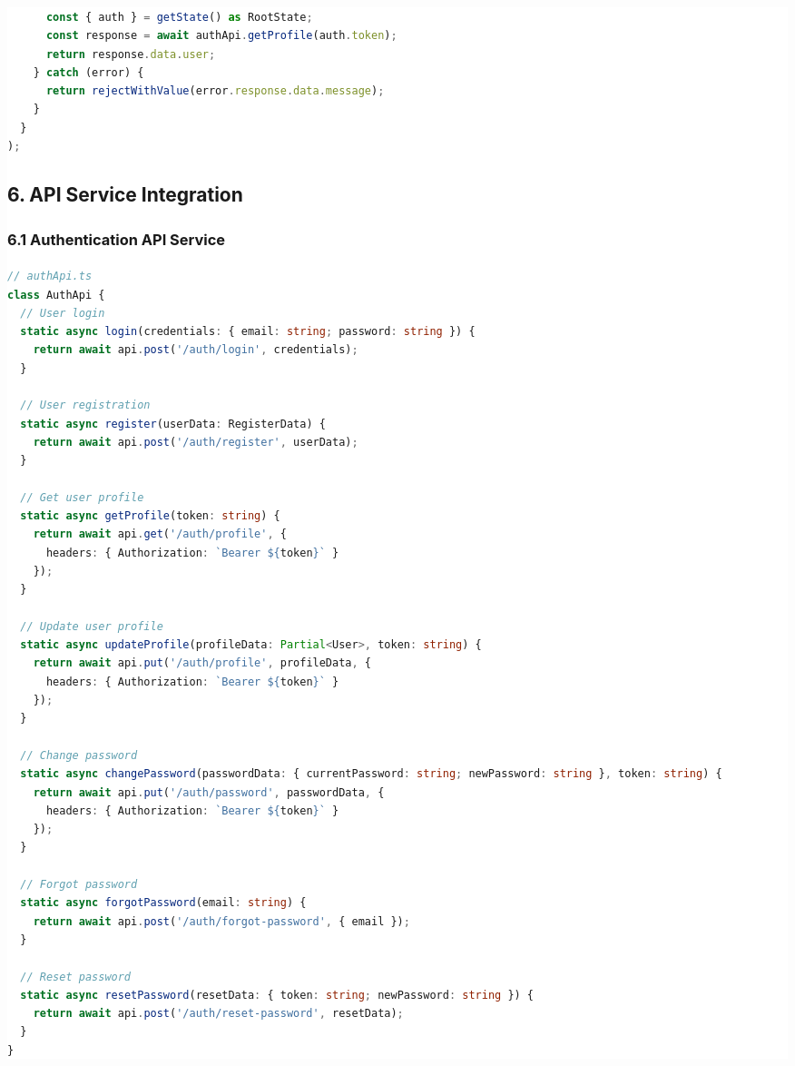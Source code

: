 ```typescript
      const { auth } = getState() as RootState;
      const response = await authApi.getProfile(auth.token);
      return response.data.user;
    } catch (error) {
      return rejectWithValue(error.response.data.message);
    }
  }
);
```

## 6. API Service Integration

### 6.1 Authentication API Service
```typescript
// authApi.ts
class AuthApi {
  // User login
  static async login(credentials: { email: string; password: string }) {
    return await api.post('/auth/login', credentials);
  }

  // User registration
  static async register(userData: RegisterData) {
    return await api.post('/auth/register', userData);
  }

  // Get user profile
  static async getProfile(token: string) {
    return await api.get('/auth/profile', {
      headers: { Authorization: `Bearer ${token}` }
    });
  }

  // Update user profile
  static async updateProfile(profileData: Partial<User>, token: string) {
    return await api.put('/auth/profile', profileData, {
      headers: { Authorization: `Bearer ${token}` }
    });
  }

  // Change password
  static async changePassword(passwordData: { currentPassword: string; newPassword: string }, token: string) {
    return await api.put('/auth/password', passwordData, {
      headers: { Authorization: `Bearer ${token}` }
    });
  }

  // Forgot password
  static async forgotPassword(email: string) {
    return await api.post('/auth/forgot-password', { email });
  }

  // Reset password
  static async resetPassword(resetData: { token: string; newPassword: string }) {
    return await api.post('/auth/reset-password', resetData);
  }
}
```
